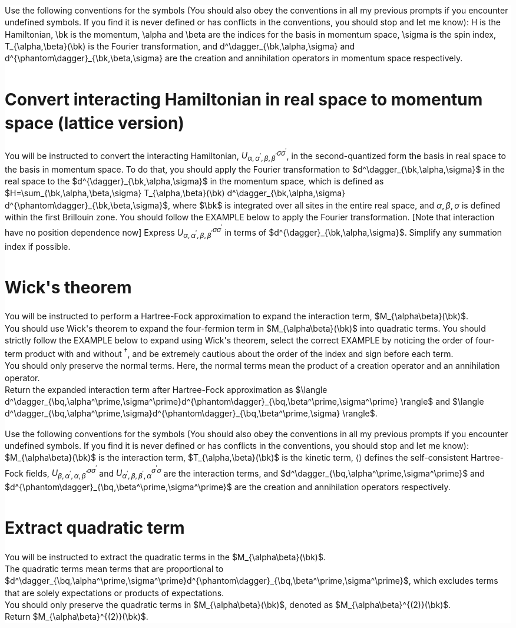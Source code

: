 Use the following conventions for the symbols (You should also obey the conventions in all my previous prompts if you encounter undefined symbols. If you find it is never defined or has conflicts in the conventions, you should stop and let me know):
H is the Hamiltonian, \bk is the momentum, \alpha and \beta are the indices for the basis in momentum space, \sigma is the spin index, T_{\alpha,\beta}(\bk) is the Fourier transformation, and d^\dagger_{\bk,\alpha,\sigma} and d^{\phantom\dagger}_{\bk,\beta,\sigma} are the creation and annihilation operators in momentum space respectively.

# Convert interacting Hamiltonian in real space to momentum space (lattice version)
You will be instructed to convert the interacting Hamiltonian, $U^{\sigma\sigma^\prime}_{\alpha,\alpha^\prime,\beta,\beta^\prime}$, in the second-quantized form the basis in real space to the basis in momentum space.
To do that, you should apply the Fourier transformation to $d^\dagger_{\bk,\alpha,\sigma}$ in the real space to the $d^{\dagger}_{\bk,\alpha,\sigma}$ in the momentum space, which is defined as $H=\sum_{\bk,\alpha,\beta,\sigma} T_{\alpha,\beta}(\bk) d^\dagger_{\bk,\alpha,\sigma} d^{\phantom\dagger}_{\bk,\beta,\sigma}$, where $\bk$ is integrated over all sites in the entire real space, and $\alpha,\beta,\sigma$ is defined within the first Brillouin zone. You should follow the EXAMPLE below to apply the Fourier transformation. [Note that interaction have no position dependence now]
Express $U^{\sigma\sigma^\prime}_{\alpha,\alpha^\prime,\beta,\beta^\prime}$ in terms of $d^{\dagger}_{\bk,\alpha,\sigma}$. Simplify any summation index if possible.

# Wick's theorem
You will be instructed to perform a Hartree-Fock approximation to expand the interaction term, $M_{\alpha\beta}(\bk)$.  
You should use Wick's theorem to expand the four-fermion term in $M_{\alpha\beta}(\bk)$ into quadratic terms. You should strictly follow the EXAMPLE below to expand using Wick's theorem, select the correct EXAMPLE by noticing the order of four-term product with and without ${{}}^\dagger$, and be extremely cautious about the order of the index and sign before each term.  
You should only preserve the normal terms. Here, the normal terms mean the product of a creation operator and an annihilation operator.  
Return the expanded interaction term after Hartree-Fock approximation as $\langle d^\dagger_{\bq,\alpha^\prime,\sigma^\prime}d^{\phantom\dagger}_{\bq,\beta^\prime,\sigma^\prime} \rangle$ and $\langle d^\dagger_{\bq,\alpha^\prime,\sigma}d^{\phantom\dagger}_{\bq,\beta^\prime,\sigma} \rangle$.

Use the following conventions for the symbols (You should also obey the conventions in all my previous prompts if you encounter undefined symbols. If you find it is never defined or has conflicts in the conventions, you should stop and let me know):  
$M_{\alpha\beta}(\bk)$ is the interaction term, $T_{\alpha,\beta}(\bk)$ is the kinetic term, $\langle  \rangle$ defines the self-consistent Hartree-Fock fields, $U^{\sigma\sigma^\prime}_{\beta,\alpha^\prime,\alpha,\beta^\prime}$ and $U^{\sigma^\prime\sigma}_{\alpha^\prime,\beta,\beta^\prime,\alpha}$ are the interaction terms, and $d^\dagger_{\bq,\alpha^\prime,\sigma^\prime}$ and $d^{\phantom\dagger}_{\bq,\beta^\prime,\sigma^\prime}$ are the creation and annihilation operators respectively.

# Extract quadratic term
You will be instructed to extract the quadratic terms in the $M_{\alpha\beta}(\bk)$.  
The quadratic terms mean terms that are proportional to $d^\dagger_{\bq,\alpha^\prime,\sigma^\prime}d^{\phantom\dagger}_{\bq,\beta^\prime,\sigma^\prime}$, which excludes terms that are solely expectations or products of expectations.  
You should only preserve the quadratic terms in $M_{\alpha\beta}(\bk)$, denoted as $M_{\alpha\beta}^{(2)}(\bk)$.  
Return $M_{\alpha\beta}^{(2)}(\bk)$.  
